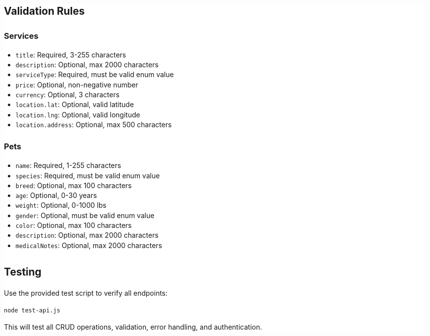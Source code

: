 ## Validation Rules

### Services
- `title`: Required, 3-255 characters
- `description`: Optional, max 2000 characters
- `serviceType`: Required, must be valid enum value
- `price`: Optional, non-negative number
- `currency`: Optional, 3 characters
- `location.lat`: Optional, valid latitude
- `location.lng`: Optional, valid longitude
- `location.address`: Optional, max 500 characters

### Pets
- `name`: Required, 1-255 characters
- `species`: Required, must be valid enum value
- `breed`: Optional, max 100 characters
- `age`: Optional, 0-30 years
- `weight`: Optional, 0-1000 lbs
- `gender`: Optional, must be valid enum value
- `color`: Optional, max 100 characters
- `description`: Optional, max 2000 characters
- `medicalNotes`: Optional, max 2000 characters

## Testing

Use the provided test script to verify all endpoints:

```bash
node test-api.js
```

This will test all CRUD operations, validation, error handling, and authentication.
